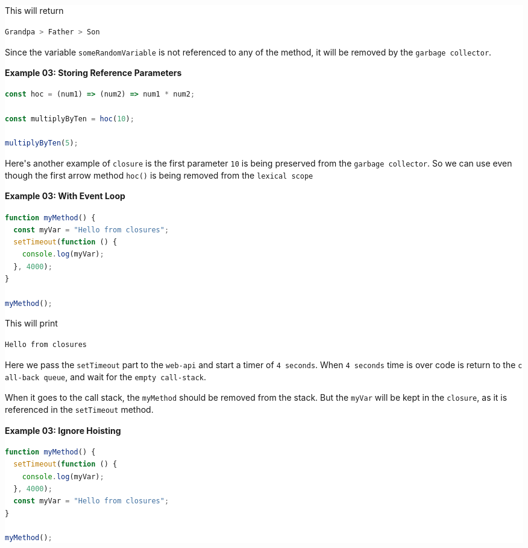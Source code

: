 This will return

```bash
Grandpa > Father > Son
```

Since the variable `someRandomVariable` is not referenced to any of the method, it will be removed by the `garbage collector`.

**Example 03: Storing Reference Parameters**

```js
const hoc = (num1) => (num2) => num1 * num2;

const multiplyByTen = hoc(10);

multiplyByTen(5);
```

Here's another example of `closure` is the first parameter `10` is being preserved from the `garbage collector`. So we can use even though the first arrow method `hoc()` is being removed from the `lexical scope`

**Example 03: With Event Loop**

```js
function myMethod() {
  const myVar = "Hello from closures";
  setTimeout(function () {
    console.log(myVar);
  }, 4000);
}

myMethod();
```

This will print

```bash
Hello from closures
```

Here we pass the `setTimeout` part to the `web-api` and start a timer of `4 seconds`. When `4 seconds` time is over code is return to the `call-back queue`, and wait for the `empty call-stack`.

When it goes to the call stack, the `myMethod` should be removed from the stack. But the `myVar` will be kept in the `closure`, as it is referenced in the `setTimeout` method.

**Example 03: Ignore Hoisting**

```js
function myMethod() {
  setTimeout(function () {
    console.log(myVar);
  }, 4000);
  const myVar = "Hello from closures";
}

myMethod();
```

